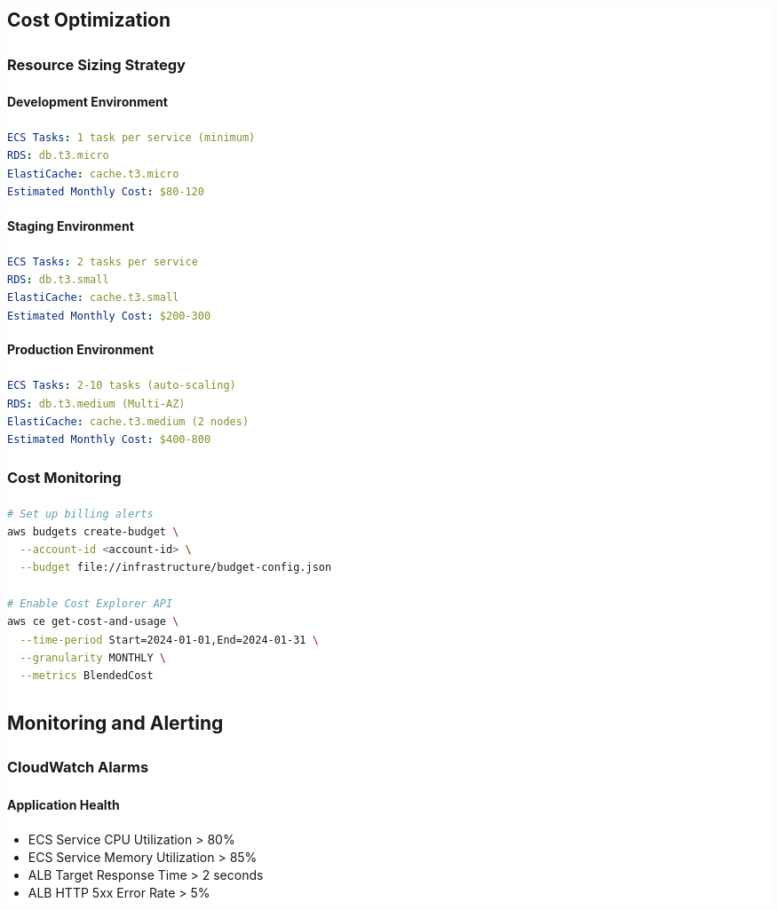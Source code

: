 ## Cost Optimization

### Resource Sizing Strategy

#### Development Environment
```yaml
ECS Tasks: 1 task per service (minimum)
RDS: db.t3.micro
ElastiCache: cache.t3.micro
Estimated Monthly Cost: $80-120
```

#### Staging Environment  
```yaml
ECS Tasks: 2 tasks per service
RDS: db.t3.small
ElastiCache: cache.t3.small
Estimated Monthly Cost: $200-300
```

#### Production Environment
```yaml
ECS Tasks: 2-10 tasks (auto-scaling)
RDS: db.t3.medium (Multi-AZ)
ElastiCache: cache.t3.medium (2 nodes)
Estimated Monthly Cost: $400-800
```

### Cost Monitoring

```bash
# Set up billing alerts
aws budgets create-budget \
  --account-id <account-id> \
  --budget file://infrastructure/budget-config.json

# Enable Cost Explorer API
aws ce get-cost-and-usage \
  --time-period Start=2024-01-01,End=2024-01-31 \
  --granularity MONTHLY \
  --metrics BlendedCost
```

## Monitoring and Alerting

### CloudWatch Alarms

#### Application Health
- ECS Service CPU Utilization > 80%
- ECS Service Memory Utilization > 85%
- ALB Target Response Time > 2 seconds
- ALB HTTP 5xx Error Rate > 5%
